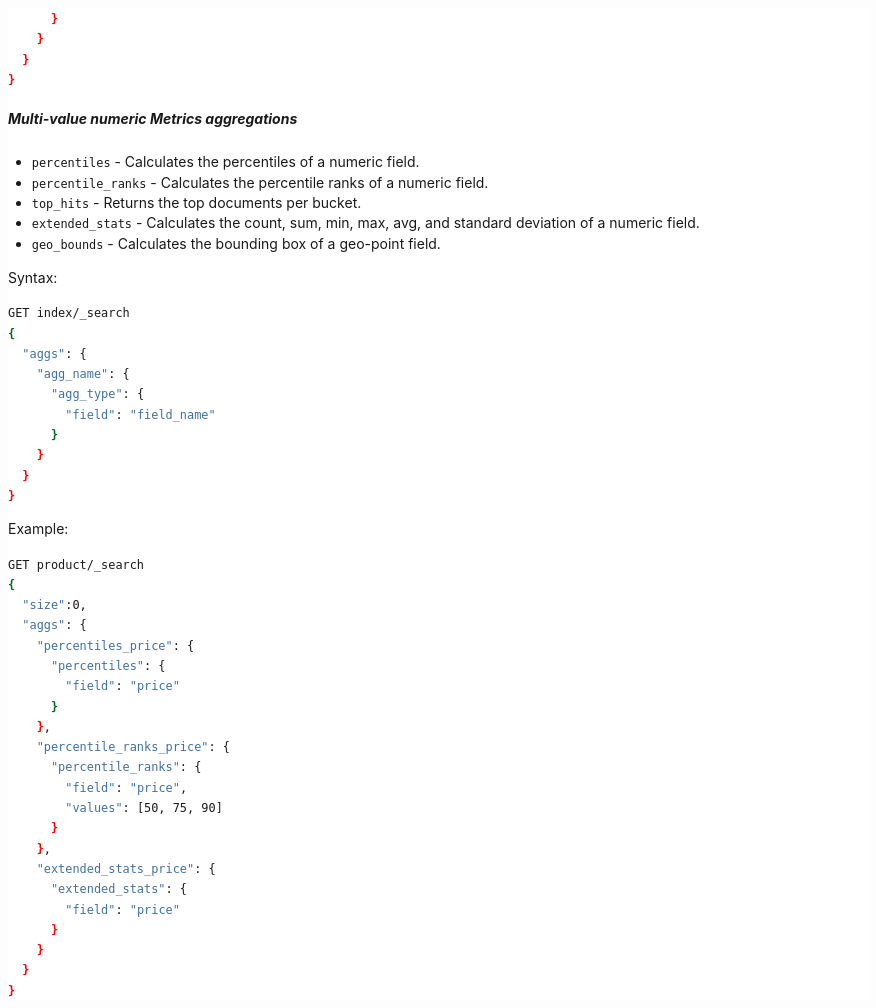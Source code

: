 ```sh
      }
    }
  }
}
```

##### Multi-value numeric Metrics aggregations

- `percentiles` - Calculates the percentiles of a numeric field.
- `percentile_ranks` - Calculates the percentile ranks of a numeric field.
- `top_hits` - Returns the top documents per bucket.
- `extended_stats` - Calculates the count, sum, min, max, avg, and standard deviation of a numeric field.
- `geo_bounds` - Calculates the bounding box of a geo-point field.

Syntax:

```sh
GET index/_search
{
  "aggs": {
    "agg_name": {
      "agg_type": {
        "field": "field_name"
      }
    }
  }
}
```

Example:

```sh
GET product/_search
{
  "size":0,
  "aggs": {
    "percentiles_price": {
      "percentiles": {
        "field": "price"
      }
    },
    "percentile_ranks_price": {
      "percentile_ranks": {
        "field": "price",
        "values": [50, 75, 90]
      }
    },
    "extended_stats_price": {
      "extended_stats": {
        "field": "price"
      }
    }
  }
}
```
